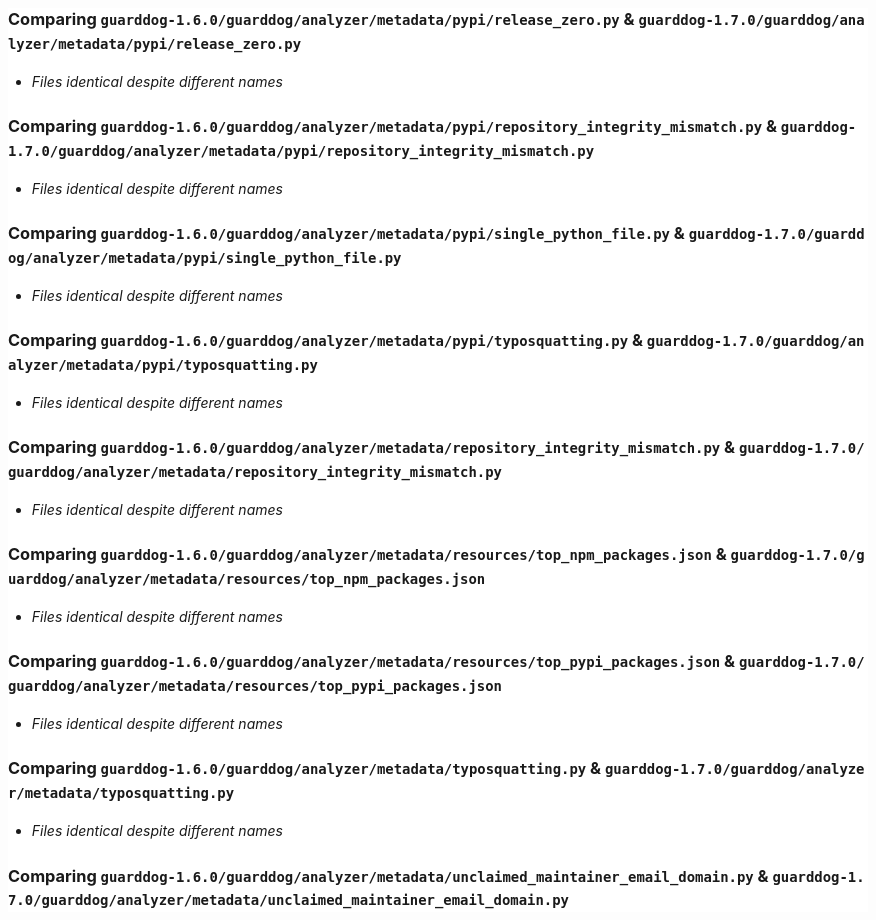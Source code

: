 ### Comparing `guarddog-1.6.0/guarddog/analyzer/metadata/pypi/release_zero.py` & `guarddog-1.7.0/guarddog/analyzer/metadata/pypi/release_zero.py`

 * *Files identical despite different names*

### Comparing `guarddog-1.6.0/guarddog/analyzer/metadata/pypi/repository_integrity_mismatch.py` & `guarddog-1.7.0/guarddog/analyzer/metadata/pypi/repository_integrity_mismatch.py`

 * *Files identical despite different names*

### Comparing `guarddog-1.6.0/guarddog/analyzer/metadata/pypi/single_python_file.py` & `guarddog-1.7.0/guarddog/analyzer/metadata/pypi/single_python_file.py`

 * *Files identical despite different names*

### Comparing `guarddog-1.6.0/guarddog/analyzer/metadata/pypi/typosquatting.py` & `guarddog-1.7.0/guarddog/analyzer/metadata/pypi/typosquatting.py`

 * *Files identical despite different names*

### Comparing `guarddog-1.6.0/guarddog/analyzer/metadata/repository_integrity_mismatch.py` & `guarddog-1.7.0/guarddog/analyzer/metadata/repository_integrity_mismatch.py`

 * *Files identical despite different names*

### Comparing `guarddog-1.6.0/guarddog/analyzer/metadata/resources/top_npm_packages.json` & `guarddog-1.7.0/guarddog/analyzer/metadata/resources/top_npm_packages.json`

 * *Files identical despite different names*

### Comparing `guarddog-1.6.0/guarddog/analyzer/metadata/resources/top_pypi_packages.json` & `guarddog-1.7.0/guarddog/analyzer/metadata/resources/top_pypi_packages.json`

 * *Files identical despite different names*

### Comparing `guarddog-1.6.0/guarddog/analyzer/metadata/typosquatting.py` & `guarddog-1.7.0/guarddog/analyzer/metadata/typosquatting.py`

 * *Files identical despite different names*

### Comparing `guarddog-1.6.0/guarddog/analyzer/metadata/unclaimed_maintainer_email_domain.py` & `guarddog-1.7.0/guarddog/analyzer/metadata/unclaimed_maintainer_email_domain.py`
